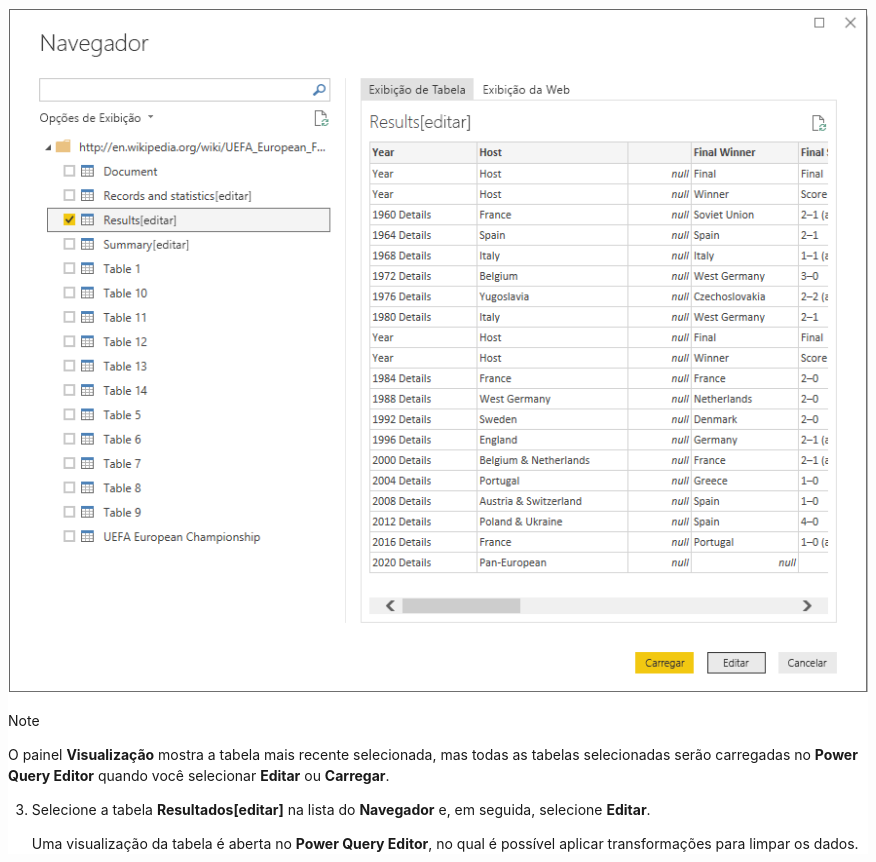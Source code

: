    ![Caixa de diálogo Navegador](media/desktop-tutorial-importing-and-analyzing-data-from-a-web-page/tutorialimanaly_navigator.png)
   
   >[!NOTE]
   >O painel **Visualização** mostra a tabela mais recente selecionada, mas todas as tabelas selecionadas serão carregadas no **Power Query Editor** quando você selecionar **Editar** ou **Carregar**. 
   
3. Selecione a tabela **Resultados[editar]** na lista do **Navegador** e, em seguida, selecione **Editar**. 
   
   Uma visualização da tabela é aberta no **Power Query Editor**, no qual é possível aplicar transformações para limpar os dados. 
   